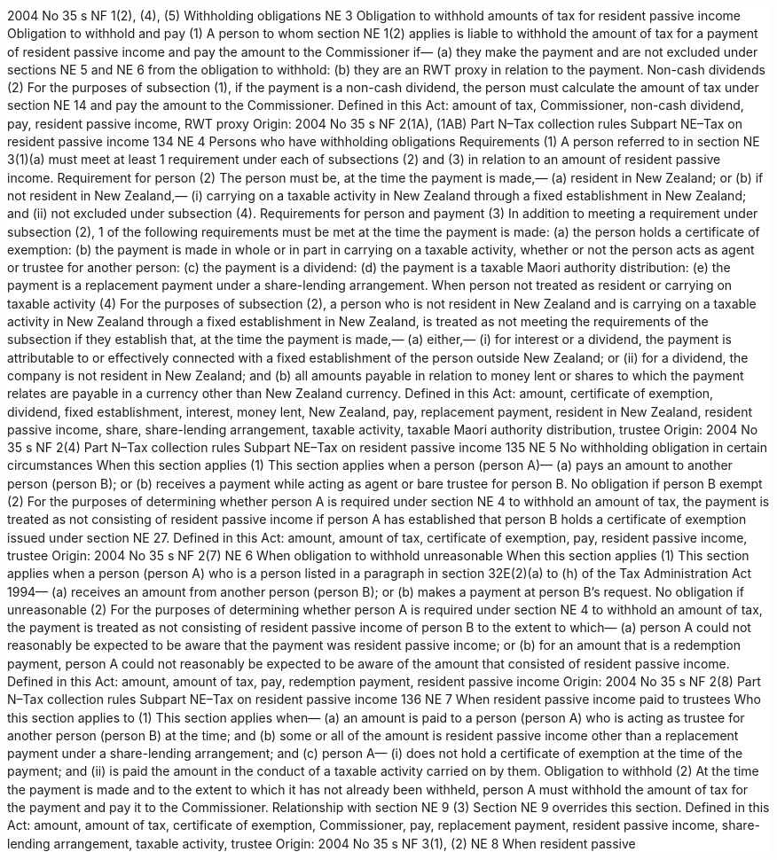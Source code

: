 2004 No 35 s NF 1(2), (4), (5) Withholding obligations NE 3 Obligation to withhold amounts of tax for resident passive income Obligation to withhold and pay (1) A person to whom section NE 1(2) applies is liable to withhold the amount of tax for a payment of resident passive income and pay the amount to the Commissioner if— (a) they make the payment and are not excluded under sections NE 5 and NE 6 from the obligation to withhold: (b) they are an RWT proxy in relation to the payment. Non-cash dividends (2) For the purposes of subsection (1), if the payment is a non-cash dividend, the person must calculate the amount of tax under section NE 14 and pay the amount to the Commissioner. Defined in this Act: amount of tax, Commissioner, non-cash dividend, pay, resident passive income, RWT proxy Origin: 2004 No 35 s NF 2(1A), (1AB) Part N–Tax collection rules Subpart NE–Tax on resident passive income 134 NE 4 Persons who have withholding obligations Requirements (1) A person referred to in section NE 3(1)(a) must meet at least 1 requirement under each of subsections (2) and (3) in relation to an amount of resident passive income. Requirement for person (2) The person must be, at the time the payment is made,— (a) resident in New Zealand; or (b) if not resident in New Zealand,— (i) carrying on a taxable activity in New Zealand through a fixed establishment in New Zealand; and (ii) not excluded under subsection (4). Requirements for person and payment (3) In addition to meeting a requirement under subsection (2), 1 of the following requirements must be met at the time the payment is made: (a) the person holds a certificate of exemption: (b) the payment is made in whole or in part in carrying on a taxable activity, whether or not the person acts as agent or trustee for another person: (c) the payment is a dividend: (d) the payment is a taxable Maori authority distribution: (e) the payment is a replacement payment under a share-lending arrangement. When person not treated as resident or carrying on taxable activity (4) For the purposes of subsection (2), a person who is not resident in New Zealand and is carrying on a taxable activity in New Zealand through a fixed establishment in New Zealand, is treated as not meeting the requirements of the subsection if they establish that, at the time the payment is made,— (a) either,— (i) for interest or a dividend, the payment is attributable to or effectively connected with a fixed establishment of the person outside New Zealand; or (ii) for a dividend, the company is not resident in New Zealand; and (b) all amounts payable in relation to money lent or shares to which the payment relates are payable in a currency other than New Zealand currency. Defined in this Act: amount, certificate of exemption, dividend, fixed establishment, interest, money lent, New Zealand, pay, replacement payment, resident in New Zealand, resident passive income, share, share-lending arrangement, taxable activity, taxable Maori authority distribution, trustee Origin: 2004 No 35 s NF 2(4) Part N–Tax collection rules Subpart NE–Tax on resident passive income 135 NE 5 No withholding obligation in certain circumstances When this section applies (1) This section applies when a person (person A)— (a) pays an amount to another person (person B); or (b) receives a payment while acting as agent or bare trustee for person B. No obligation if person B exempt (2) For the purposes of determining whether person A is required under section NE 4 to withhold an amount of tax, the payment is treated as not consisting of resident passive income if person A has established that person B holds a certificate of exemption issued under section NE 27. Defined in this Act: amount, amount of tax, certificate of exemption, pay, resident passive income, trustee Origin: 2004 No 35 s NF 2(7) NE 6 When obligation to withhold unreasonable When this section applies (1) This section applies when a person (person A) who is a person listed in a paragraph in section 32E(2)(a) to (h) of the Tax Administration Act 1994— (a) receives an amount from another person (person B); or (b) makes a payment at person B’s request. No obligation if unreasonable (2) For the purposes of determining whether person A is required under section NE 4 to withhold an amount of tax, the payment is treated as not consisting of resident passive income of person B to the extent to which— (a) person A could not reasonably be expected to be aware that the payment was resident passive income; or (b) for an amount that is a redemption payment, person A could not reasonably be expected to be aware of the amount that consisted of resident passive income. Defined in this Act: amount, amount of tax, pay, redemption payment, resident passive income Origin: 2004 No 35 s NF 2(8) Part N–Tax collection rules Subpart NE–Tax on resident passive income 136 NE 7 When resident passive income paid to trustees Who this section applies to (1) This section applies when— (a) an amount is paid to a person (person A) who is acting as trustee for another person (person B) at the time; and (b) some or all of the amount is resident passive income other than a replacement payment under a share-lending arrangement; and (c) person A— (i) does not hold a certificate of exemption at the time of the payment; and (ii) is paid the amount in the conduct of a taxable activity carried on by them. Obligation to withhold (2) At the time the payment is made and to the extent to which it has not already been withheld, person A must withhold the amount of tax for the payment and pay it to the Commissioner. Relationship with section NE 9 (3) Section NE 9 overrides this section. Defined in this Act: amount, amount of tax, certificate of exemption, Commissioner, pay, replacement payment, resident passive income, share-lending arrangement, taxable activity, trustee Origin: 2004 No 35 s NF 3(1), (2) NE 8 When resident passive